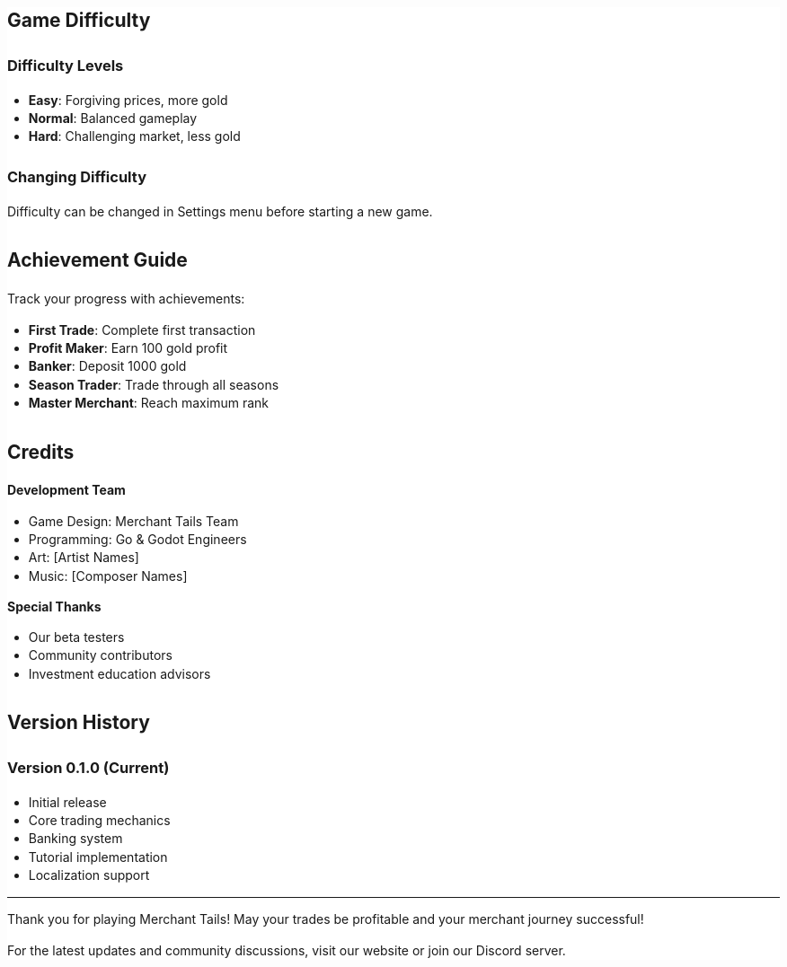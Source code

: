 ## Game Difficulty

### Difficulty Levels
- **Easy**: Forgiving prices, more gold
- **Normal**: Balanced gameplay
- **Hard**: Challenging market, less gold

### Changing Difficulty
Difficulty can be changed in Settings menu before starting a new game.

## Achievement Guide

Track your progress with achievements:
- **First Trade**: Complete first transaction
- **Profit Maker**: Earn 100 gold profit
- **Banker**: Deposit 1000 gold
- **Season Trader**: Trade through all seasons
- **Master Merchant**: Reach maximum rank

## Credits

**Development Team**
- Game Design: Merchant Tails Team
- Programming: Go & Godot Engineers
- Art: [Artist Names]
- Music: [Composer Names]

**Special Thanks**
- Our beta testers
- Community contributors
- Investment education advisors

## Version History

### Version 0.1.0 (Current)
- Initial release
- Core trading mechanics
- Banking system
- Tutorial implementation
- Localization support

---

Thank you for playing Merchant Tails! May your trades be profitable and your merchant journey successful!

For the latest updates and community discussions, visit our website or join our Discord server.
